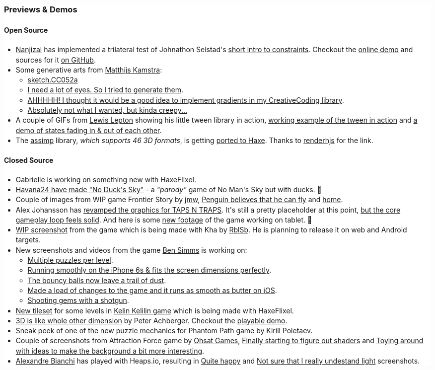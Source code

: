 ### Previews & Demos

#### Open Source

- [Nanjizal](https://twitter.com/Nanjizal_net/status/1107437670622474248) has implemented a trilateral test of Johnathon Selstad's [short intro to constraints](https://zalo.github.io/blog/constraints/). Checkout the [online demo](https://nanjizal.github.io/Xperimental/Constraint/bin/index.html) and sources for it [on GitHub](https://github.com/nanjizal/Xperimental/tree/master/Constraint).
- Some generative arts from [Matthijs Kamstra](https://twitter.com/MatthijsKamstra):
    * [sketch.CC052a](https://twitter.com/MatthijsKamstra/status/1106179672327548929)
    * [I need a lot of eyes. So I tried to generate them](https://twitter.com/MatthijsKamstra/status/1106491777287106560).
    * [AHHHHH! I thought it would be a good idea to implement gradients in my CreativeCoding library](https://twitter.com/MatthijsKamstra/status/1106884337327312896).
    * [Absolutely not what I wanted, but kinda creepy...](https://twitter.com/MatthijsKamstra/status/1107704451052257281)
- A couple of GIFs from [Lewis Lepton](https://twitter.com/lewislepton) showing his little tween library in action, [working example of the tween in action](https://twitter.com/lewislepton/status/1106651341026406407) and [a demo of states fading in & out of each other](https://twitter.com/lewislepton/status/1106697260484706305).
- The [assimp](http://www.assimp.org/) library, _which supports 46 3D formats_, is getting [ported to Haxe](https://github.com/longde123/assimp-haxe). Thanks to [renderhjs](https://twitter.com/renderhjs/status/1106142816286105600) for the link.

#### Closed Source

- [Gabrielle is working on something new](https://twitter.com/BicheDuMarais/status/1108329041445224448) with HaxeFlixel.
- [Havana24 have made "No Duck's Sky"](https://twitter.com/hav24/status/1108110943735693312) - a _"parody"_ game of No Man's Sky but with ducks. :duck:
- Couple of images from WIP game Frontier Story by [jmw](https://twitter.com/jmw327), [Penguin believes that he can fly](https://twitter.com/jmw327/status/1107803062574501888) and [home](https://twitter.com/jmw327/status/1108320382069735425).
- Alex Johansson has [revamped the graphics for TAPS N TRAPS](https://twitter.com/alexvscoding/status/1107632900487430144). It's still a pretty placeholder at this point, [but the core gameplay loop feels solid](https://twitter.com/alexvscoding/status/1107852526056017920). And here is some [new footage](https://twitter.com/alexvscoding/status/1108381955320672256) of the game working on tablet. :clap:
- [WIP screenshot](https://i.imgur.com/QLLPbBf.png) from the game which is being made with Kha by [RblSb](https://github.com/RblSb/). He is planning to release it on web and Android targets.
- New screenshots and videos from the game [Ben Simms](https://twitter.com/zerosimms) is working on:
    * [Multiple puzzles per level](https://twitter.com/zerosimms/status/1106941265701158913).
    * [Running smoothly on the iPhone 6s & fits the screen dimensions perfectly](https://twitter.com/zerosimms/status/1106960301294002176).
    * [The bouncy balls now leave a trail of dust](https://twitter.com/zerosimms/status/1107033255600160771).
    * [Made a load of changes to the game and it runs as smooth as butter on iOS](https://twitter.com/zerosimms/status/1107329300213174281).
    * [Shooting gems with a shotgun](https://twitter.com/zerosimms/status/1108642231437664256).
- [New tileset](https://twitter.com/VsioS/status/1106945548257394689) for some levels in [Kelin Kelilin game](https://neithr.itch.io/kelin-kelilin) which is being made with HaxeFlixel.
- [3D is like whole other dimension](https://twitter.com/PeterAchberger/status/1106961702820679681) by Peter Achberger. Checkout the [playable demo](http://games.antriel.com/3d-rogue-public/).
- [Sneak peek](https://twitter.com/kircode/status/1107287704839077888) of one of the new puzzle mechanics for Phantom Path game by [Kirill Poletaev](https://twitter.com/kircode/).
- Couple of screenshots from Attraction Force game by [Ohsat Games](https://twitter.com/ohsat_games), [Finally starting to figure out shaders](https://twitter.com/ohsat_games/status/1106591383761154053) and [Toying around with ideas to make the background a bit more interesting](https://twitter.com/ohsat_games/status/1106978250033516554).
- [Alexandre Bianchi](https://twitter.com/Scanix) has played with Heaps.io, resulting in [Quite happy](https://twitter.com/Scanix/status/1106166425029353473) and [Not sure that I really undestand light](https://twitter.com/Scanix/status/1106545235767762944) screenshots.